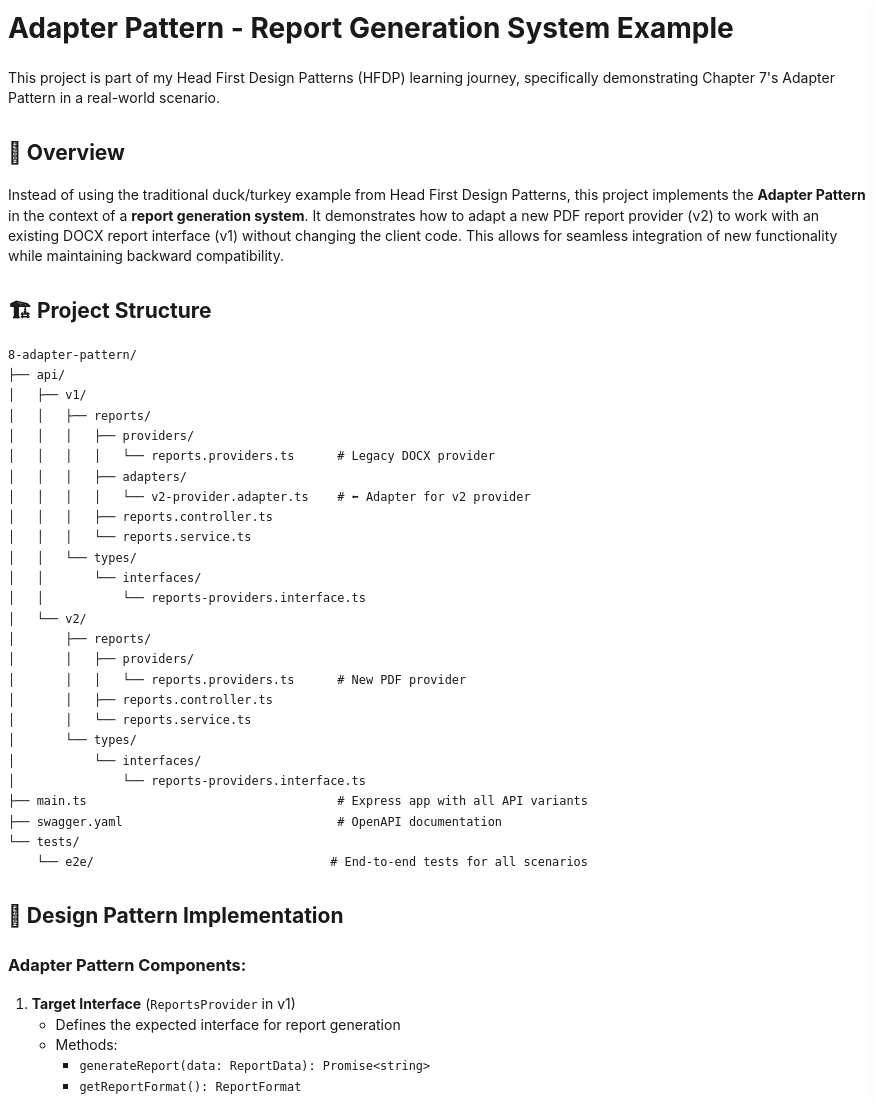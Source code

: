 # Adapter Pattern - Report Generation System Example

This project is part of my Head First Design Patterns (HFDP) learning journey, specifically demonstrating Chapter 7's Adapter Pattern in a real-world scenario.

## 🎯 Overview

Instead of using the traditional duck/turkey example from Head First Design Patterns, this project implements the **Adapter Pattern** in the context of a **report generation system**. It demonstrates how to adapt a new PDF report provider (v2) to work with an existing DOCX report interface (v1) without changing the client code. This allows for seamless integration of new functionality while maintaining backward compatibility.

## 🏗️ Project Structure

```
8-adapter-pattern/
├── api/
│   ├── v1/
│   │   ├── reports/
│   │   │   ├── providers/
│   │   │   │   └── reports.providers.ts      # Legacy DOCX provider
│   │   │   ├── adapters/
│   │   │   │   └── v2-provider.adapter.ts    # ⬅ Adapter for v2 provider
│   │   │   ├── reports.controller.ts
│   │   │   └── reports.service.ts
│   │   └── types/
│   │       └── interfaces/
│   │           └── reports-providers.interface.ts
│   └── v2/
│       ├── reports/
│       │   ├── providers/
│       │   │   └── reports.providers.ts      # New PDF provider
│       │   ├── reports.controller.ts
│       │   └── reports.service.ts
│       └── types/
│           └── interfaces/
│               └── reports-providers.interface.ts
├── main.ts                                   # Express app with all API variants
├── swagger.yaml                              # OpenAPI documentation
└── tests/
    └── e2e/                                 # End-to-end tests for all scenarios
```

## 🎨 Design Pattern Implementation

### Adapter Pattern Components:

1. **Target Interface** (`ReportsProvider` in v1)
   - Defines the expected interface for report generation
   - Methods:
     - `generateReport(data: ReportData): Promise<string>`
     - `getReportFormat(): ReportFormat`
